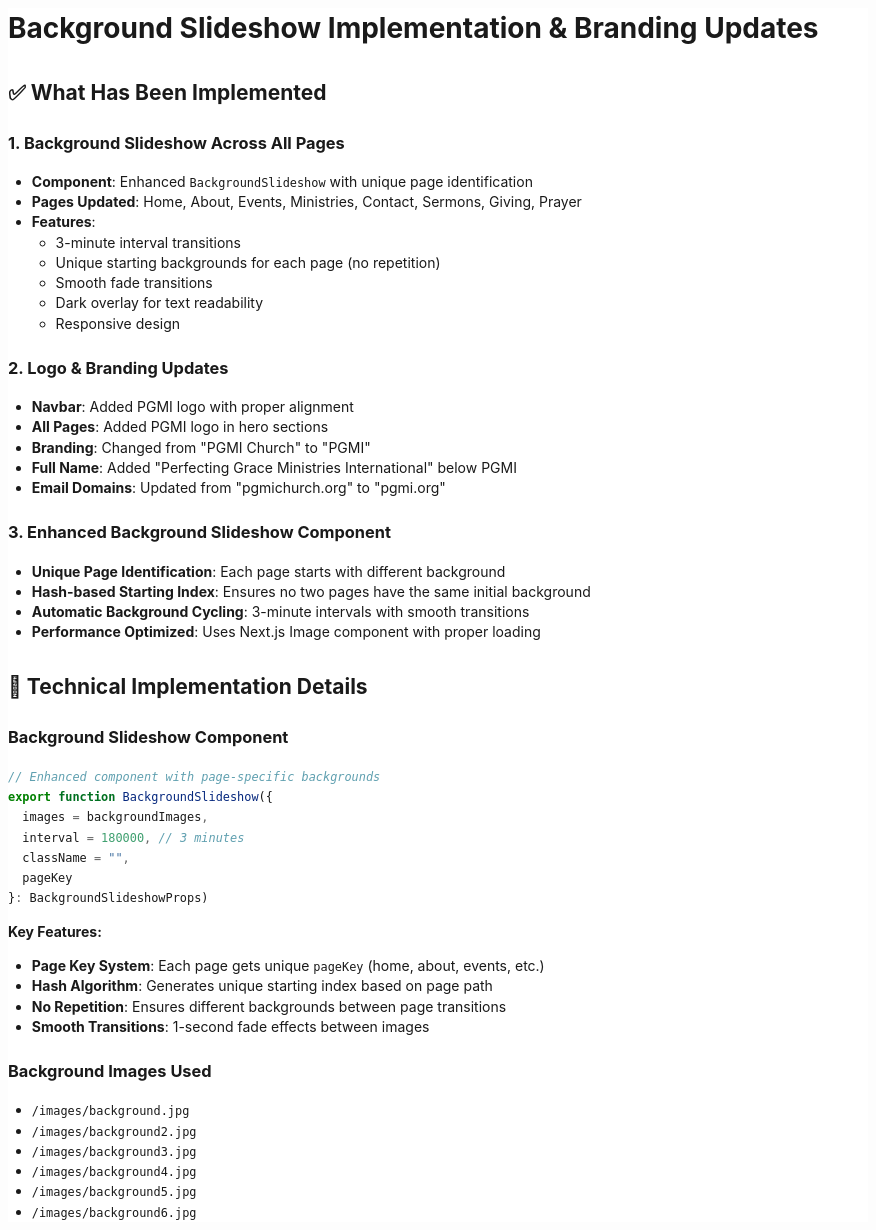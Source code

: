# Background Slideshow Implementation & Branding Updates

## ✅ **What Has Been Implemented**

### 1. **Background Slideshow Across All Pages**
- **Component**: Enhanced `BackgroundSlideshow` with unique page identification
- **Pages Updated**: Home, About, Events, Ministries, Contact, Sermons, Giving, Prayer
- **Features**:
  - 3-minute interval transitions
  - Unique starting backgrounds for each page (no repetition)
  - Smooth fade transitions
  - Dark overlay for text readability
  - Responsive design

### 2. **Logo & Branding Updates**
- **Navbar**: Added PGMI logo with proper alignment
- **All Pages**: Added PGMI logo in hero sections
- **Branding**: Changed from "PGMI Church" to "PGMI"
- **Full Name**: Added "Perfecting Grace Ministries International" below PGMI
- **Email Domains**: Updated from "pgmichurch.org" to "pgmi.org"

### 3. **Enhanced Background Slideshow Component**
- **Unique Page Identification**: Each page starts with different background
- **Hash-based Starting Index**: Ensures no two pages have the same initial background
- **Automatic Background Cycling**: 3-minute intervals with smooth transitions
- **Performance Optimized**: Uses Next.js Image component with proper loading

## 🎯 **Technical Implementation Details**

### Background Slideshow Component
```typescript
// Enhanced component with page-specific backgrounds
export function BackgroundSlideshow({
  images = backgroundImages,
  interval = 180000, // 3 minutes
  className = "",
  pageKey
}: BackgroundSlideshowProps)
```

**Key Features:**
- **Page Key System**: Each page gets unique `pageKey` (home, about, events, etc.)
- **Hash Algorithm**: Generates unique starting index based on page path
- **No Repetition**: Ensures different backgrounds between page transitions
- **Smooth Transitions**: 1-second fade effects between images

### Background Images Used
- `/images/background.jpg`
- `/images/background2.jpg`
- `/images/background3.jpg`
- `/images/background4.jpg`
- `/images/background5.jpg`
- `/images/background6.jpg`
